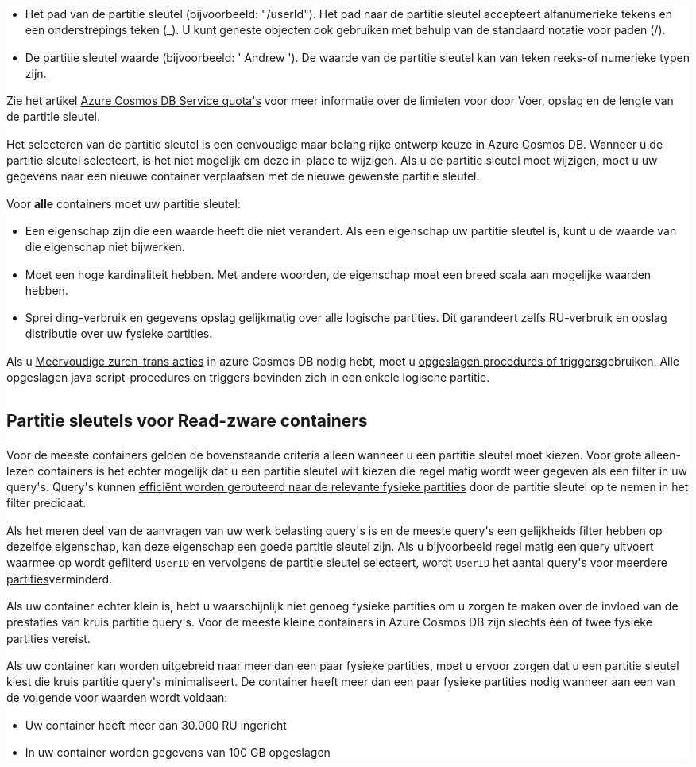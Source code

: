 * Het pad van de partitie sleutel (bijvoorbeeld: "/userId"). Het pad naar de partitie sleutel accepteert alfanumerieke tekens en een onderstrepings teken (_). U kunt geneste objecten ook gebruiken met behulp van de standaard notatie voor paden (/).

* De partitie sleutel waarde (bijvoorbeeld: ' Andrew '). De waarde van de partitie sleutel kan van teken reeks-of numerieke typen zijn.

Zie het artikel [Azure Cosmos DB Service quota's](concepts-limits.md) voor meer informatie over de limieten voor door Voer, opslag en de lengte van de partitie sleutel.

Het selecteren van de partitie sleutel is een eenvoudige maar belang rijke ontwerp keuze in Azure Cosmos DB. Wanneer u de partitie sleutel selecteert, is het niet mogelijk om deze in-place te wijzigen. Als u de partitie sleutel moet wijzigen, moet u uw gegevens naar een nieuwe container verplaatsen met de nieuwe gewenste partitie sleutel.

Voor **alle** containers moet uw partitie sleutel:

* Een eigenschap zijn die een waarde heeft die niet verandert. Als een eigenschap uw partitie sleutel is, kunt u de waarde van die eigenschap niet bijwerken.

* Moet een hoge kardinaliteit hebben. Met andere woorden, de eigenschap moet een breed scala aan mogelijke waarden hebben.

* Sprei ding-verbruik en gegevens opslag gelijkmatig over alle logische partities. Dit garandeert zelfs RU-verbruik en opslag distributie over uw fysieke partities.

Als u [Meervoudige zuren-trans acties](database-transactions-optimistic-concurrency.md#multi-item-transactions) in azure Cosmos DB nodig hebt, moet u [opgeslagen procedures of triggers](how-to-write-stored-procedures-triggers-udfs.md#stored-procedures)gebruiken. Alle opgeslagen java script-procedures en triggers bevinden zich in een enkele logische partitie.

## <a name="partition-keys-for-read-heavy-containers"></a>Partitie sleutels voor Read-zware containers

Voor de meeste containers gelden de bovenstaande criteria alleen wanneer u een partitie sleutel moet kiezen. Voor grote alleen-lezen containers is het echter mogelijk dat u een partitie sleutel wilt kiezen die regel matig wordt weer gegeven als een filter in uw query's. Query's kunnen [efficiënt worden gerouteerd naar de relevante fysieke partities](how-to-query-container.md#in-partition-query) door de partitie sleutel op te nemen in het filter predicaat.

Als het meren deel van de aanvragen van uw werk belasting query's is en de meeste query's een gelijkheids filter hebben op dezelfde eigenschap, kan deze eigenschap een goede partitie sleutel zijn. Als u bijvoorbeeld regel matig een query uitvoert waarmee op wordt gefilterd `UserID` en vervolgens de partitie sleutel selecteert, wordt `UserID` het aantal [query's voor meerdere partities](how-to-query-container.md#avoiding-cross-partition-queries)verminderd.

Als uw container echter klein is, hebt u waarschijnlijk niet genoeg fysieke partities om u zorgen te maken over de invloed van de prestaties van kruis partitie query's. Voor de meeste kleine containers in Azure Cosmos DB zijn slechts één of twee fysieke partities vereist.

Als uw container kan worden uitgebreid naar meer dan een paar fysieke partities, moet u ervoor zorgen dat u een partitie sleutel kiest die kruis partitie query's minimaliseert. De container heeft meer dan een paar fysieke partities nodig wanneer aan een van de volgende voor waarden wordt voldaan:

* Uw container heeft meer dan 30.000 RU ingericht

* In uw container worden gegevens van 100 GB opgeslagen
